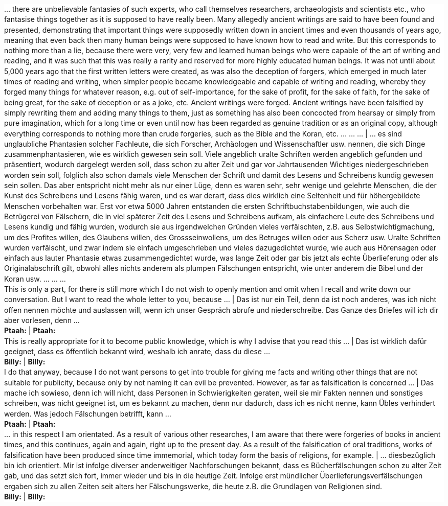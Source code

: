 … there are unbelievable fantasies of such experts, who call themselves researchers, archaeologists and scientists etc., who fantasise things together as it is supposed to have really been. Many allegedly ancient writings are said to have been found and presented, demonstrating that important things were supposedly written down in ancient times and even thousands of years ago, meaning that even back then many human beings were supposed to have known how to read and write. But this corresponds to nothing more than a lie, because there were very, very few and learned human beings who were capable of the art of writing and reading, and it was such that this was really a rarity and reserved for more highly educated human beings. It was not until about 5,000 years ago that the first written letters were created, as was also the deception of forgers, which emerged in much later times of reading and writing, when simpler people became knowledgeable and capable of writing and reading, whereby they forged many things for whatever reason, e.g. out of self-importance, for the sake of profit, for the sake of faith, for the sake of being great, for the sake of deception or as a joke, etc. Ancient writings were forged. Ancient writings have been falsified by simply rewriting them and adding many things to them, just as something has also been concocted from hearsay or simply from pure imagination, which for a long time or even until now has been regarded as genuine tradition or as an original copy, although everything corresponds to nothing more than crude forgeries, such as the Bible and the Koran, etc. … … …  | … es sind unglaubliche Phantasien solcher Fachleute, die sich Forscher, Archäologen und Wissenschaftler usw. nennen, die sich Dinge zusammenphantasieren, wie es wirklich gewesen sein soll. Viele angeblich uralte Schriften werden angeblich gefunden und präsentiert, wodurch dargelegt werden soll, dass schon zu alter Zeit und gar vor Jahrtausenden Wichtiges niedergeschrieben worden sein soll, folglich also schon damals viele Menschen der Schrift und damit des Lesens und Schreibens kundig gewesen sein sollen. Das aber entspricht nicht mehr als nur einer Lüge, denn es waren sehr, sehr wenige und gelehrte Menschen, die der Kunst des Schreibens und Lesens fähig waren, und es war derart, dass dies wirklich eine Seltenheit und für höhergebildete Menschen vorbehalten war. Erst vor etwa 5000 Jahren entstanden die ersten Schriftbuchstabenbildungen, wie auch die Betrügerei von Fälschern, die in viel späterer Zeit des Lesens und Schreibens aufkam, als einfachere Leute des Schreibens und Lesens kundig und fähig wurden, wodurch sie aus irgendwelchen Gründen vieles verfälschten, z.B. aus Selbstwichtigmachung, um des Profites willen, des Glaubens willen, des Grossseinwollens, um des Betruges willen oder aus Scherz usw. Uralte Schriften wurden verfälscht, und zwar indem sie einfach umgeschrieben und vieles dazugedichtet wurde, wie auch aus Hörensagen oder einfach aus lauter Phantasie etwas zusammengedichtet wurde, was lange Zeit oder gar bis jetzt als echte Überlieferung oder als Originalabschrift gilt, obwohl alles nichts anderem als plumpen Fälschungen entspricht, wie unter anderem die Bibel und der Koran usw. … … …   
This is only a part, for there is still more which I do not wish to openly mention and omit when I recall and write down our conversation. But I want to read the whole letter to you, because …  | Das ist nur ein Teil, denn da ist noch anderes, was ich nicht offen nennen möchte und auslassen will, wenn ich unser Gespräch abrufe und niederschreibe. Das Ganze des Briefes will ich dir aber vorlesen, denn …   
**Ptaah:** | **Ptaah:**  
This is really appropriate for it to become public knowledge, which is why I advise that you read this …  | Das ist wirklich dafür geeignet, dass es öffentlich bekannt wird, weshalb ich anrate, dass du diese …   
**Billy:** | **Billy:**  
I do that anyway, because I do not want persons to get into trouble for giving me facts and writing other things that are not suitable for publicity, because only by not naming it can evil be prevented. However, as far as falsification is concerned …  | Das mache ich sowieso, denn ich will nicht, dass Personen in Schwierigkeiten geraten, weil sie mir Fakten nennen und sonstiges schreiben, was nicht geeignet ist, um es bekannt zu machen, denn nur dadurch, dass ich es nicht nenne, kann Übles verhindert werden. Was jedoch Fälschungen betrifft, kann …   
**Ptaah:** | **Ptaah:**  
… in this respect I am orientated. As a result of various other researches, I am aware that there were forgeries of books in ancient times, and this continues, again and again, right up to the present day. As a result of the falsification of oral traditions, works of falsification have been produced since time immemorial, which today form the basis of religions, for example.  | … diesbezüglich bin ich orientiert. Mir ist infolge diverser anderweitiger Nachforschungen bekannt, dass es Bücherfälschungen schon zu alter Zeit gab, und das setzt sich fort, immer wieder und bis in die heutige Zeit. Infolge erst mündlicher Überlieferungsverfälschungen ergaben sich zu allen Zeiten seit alters her Fälschungswerke, die heute z.B. die Grundlagen von Religionen sind.   
**Billy:** | **Billy:**  